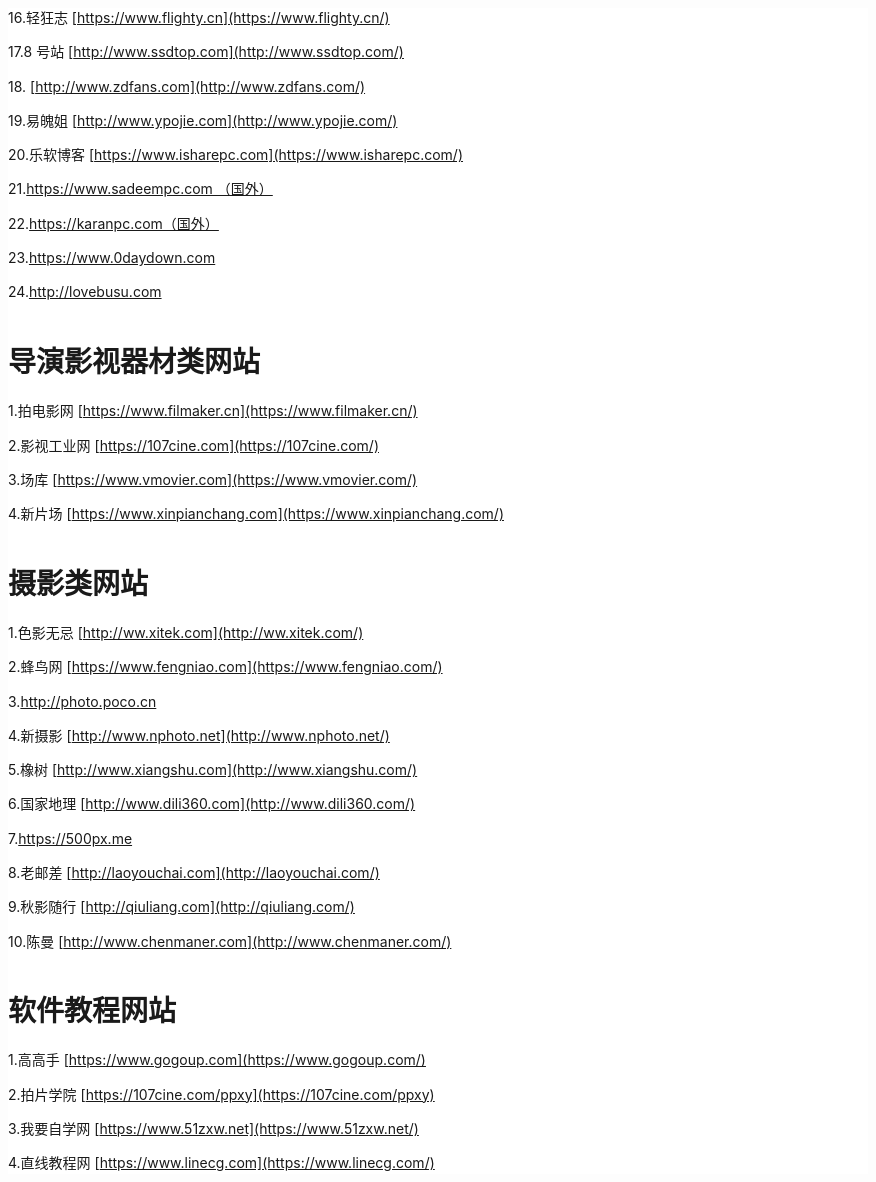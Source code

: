 16.轻狂志 [https://www.flighty.cn](https://www.flighty.cn/)

17.8 号站 [http://www.ssdtop.com](http://www.ssdtop.com/)

18. [http://www.zdfans.com](http://www.zdfans.com/)

19.易魄姐 [http://www.ypojie.com](http://www.ypojie.com/)

20.乐软博客 [https://www.isharepc.com](https://www.isharepc.com/)

21.https://www.sadeempc.com （国外）

22.https://karanpc.com（国外）

23.https://www.0daydown.com

24.http://lovebusu.com

# **导演影视器材类网站**

1.拍电影网 [https://www.filmaker.cn](https://www.filmaker.cn/)

2.影视工业网 [https://107cine.com](https://107cine.com/)

3.场库 [https://www.vmovier.com](https://www.vmovier.com/)

4.新片场 [https://www.xinpianchang.com](https://www.xinpianchang.com/)

# **摄影类网站**

1.色影无忌 [http://ww.xitek.com](http://ww.xitek.com/)

2.蜂鸟网 [https://www.fengniao.com](https://www.fengniao.com/)

3.http://photo.poco.cn

4.新摄影 [http://www.nphoto.net](http://www.nphoto.net/)

5.橡树 [http://www.xiangshu.com](http://www.xiangshu.com/)

6.国家地理 [http://www.dili360.com](http://www.dili360.com/)

7.https://500px.me

8.老邮差 [http://laoyouchai.com](http://laoyouchai.com/)

9.秋影随行 [http://qiuliang.com](http://qiuliang.com/)

10.陈曼 [http://www.chenmaner.com](http://www.chenmaner.com/)

# **软件教程网站**

1.高高手 [https://www.gogoup.com](https://www.gogoup.com/)

2.拍片学院 [https://107cine.com/ppxy](https://107cine.com/ppxy)

3.我要自学网 [https://www.51zxw.net](https://www.51zxw.net/)

4.直线教程网 [https://www.linecg.com](https://www.linecg.com/)
